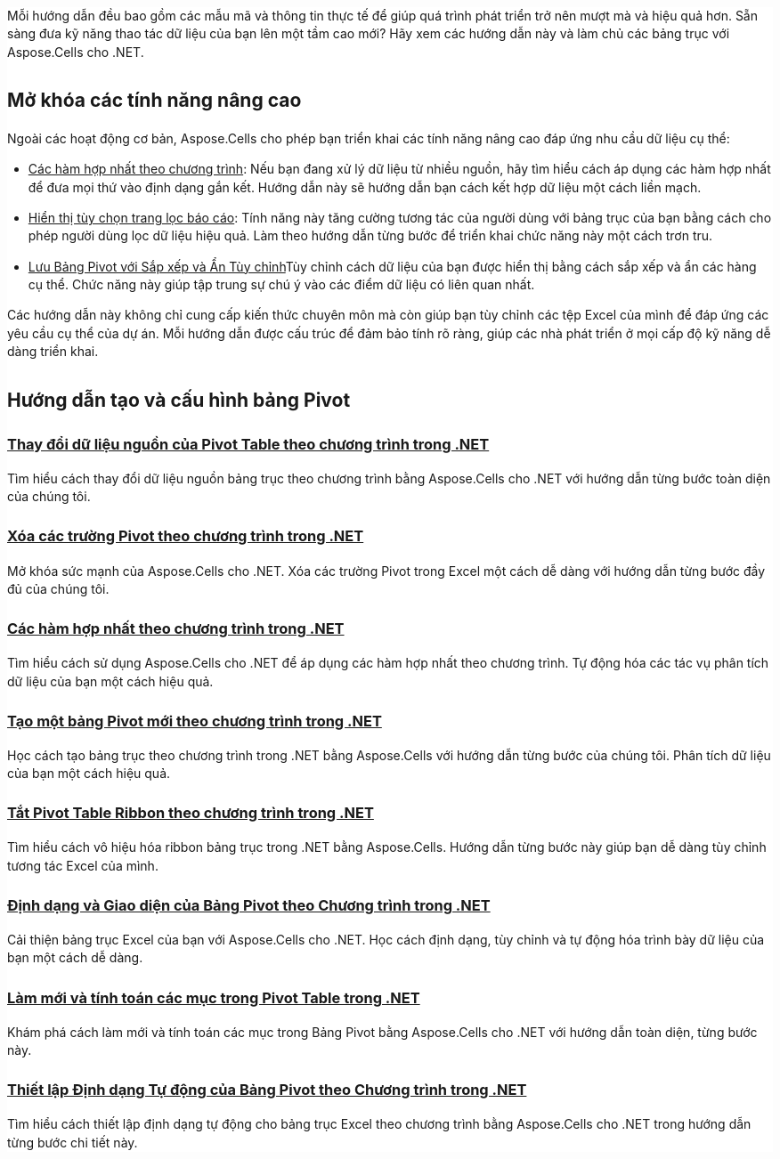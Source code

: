 Mỗi hướng dẫn đều bao gồm các mẫu mã và thông tin thực tế để giúp quá trình phát triển trở nên mượt mà và hiệu quả hơn. Sẵn sàng đưa kỹ năng thao tác dữ liệu của bạn lên một tầm cao mới? Hãy xem các hướng dẫn này và làm chủ các bảng trục với Aspose.Cells cho .NET. 

## Mở khóa các tính năng nâng cao

Ngoài các hoạt động cơ bản, Aspose.Cells cho phép bạn triển khai các tính năng nâng cao đáp ứng nhu cầu dữ liệu cụ thể:

- [Các hàm hợp nhất theo chương trình](./consolidation-functions/): Nếu bạn đang xử lý dữ liệu từ nhiều nguồn, hãy tìm hiểu cách áp dụng các hàm hợp nhất để đưa mọi thứ vào định dạng gắn kết. Hướng dẫn này sẽ hướng dẫn bạn cách kết hợp dữ liệu một cách liền mạch.

- [Hiển thị tùy chọn trang lọc báo cáo](./show-report-filter-pages-option/): Tính năng này tăng cường tương tác của người dùng với bảng trục của bạn bằng cách cho phép người dùng lọc dữ liệu hiệu quả. Làm theo hướng dẫn từng bước để triển khai chức năng này một cách trơn tru.

- [Lưu Bảng Pivot với Sắp xếp và Ẩn Tùy chỉnh](./saving-with-custom-sort-and-hide/)Tùy chỉnh cách dữ liệu của bạn được hiển thị bằng cách sắp xếp và ẩn các hàng cụ thể. Chức năng này giúp tập trung sự chú ý vào các điểm dữ liệu có liên quan nhất.

Các hướng dẫn này không chỉ cung cấp kiến thức chuyên môn mà còn giúp bạn tùy chỉnh các tệp Excel của mình để đáp ứng các yêu cầu cụ thể của dự án. Mỗi hướng dẫn được cấu trúc để đảm bảo tính rõ ràng, giúp các nhà phát triển ở mọi cấp độ kỹ năng dễ dàng triển khai.

## Hướng dẫn tạo và cấu hình bảng Pivot
### [Thay đổi dữ liệu nguồn của Pivot Table theo chương trình trong .NET](./changing-source-data/)
Tìm hiểu cách thay đổi dữ liệu nguồn bảng trục theo chương trình bằng Aspose.Cells cho .NET với hướng dẫn từng bước toàn diện của chúng tôi.
### [Xóa các trường Pivot theo chương trình trong .NET](./clearing-pivot-fields/)
Mở khóa sức mạnh của Aspose.Cells cho .NET. Xóa các trường Pivot trong Excel một cách dễ dàng với hướng dẫn từng bước đầy đủ của chúng tôi.
### [Các hàm hợp nhất theo chương trình trong .NET](./consolidation-functions/)
Tìm hiểu cách sử dụng Aspose.Cells cho .NET để áp dụng các hàm hợp nhất theo chương trình. Tự động hóa các tác vụ phân tích dữ liệu của bạn một cách hiệu quả.
### [Tạo một bảng Pivot mới theo chương trình trong .NET](./creating-new-pivot-table/)
Học cách tạo bảng trục theo chương trình trong .NET bằng Aspose.Cells với hướng dẫn từng bước của chúng tôi. Phân tích dữ liệu của bạn một cách hiệu quả.
### [Tắt Pivot Table Ribbon theo chương trình trong .NET](./disabling-pivot-table-ribbon/)
Tìm hiểu cách vô hiệu hóa ribbon bảng trục trong .NET bằng Aspose.Cells. Hướng dẫn từng bước này giúp bạn dễ dàng tùy chỉnh tương tác Excel của mình.
### [Định dạng và Giao diện của Bảng Pivot theo Chương trình trong .NET](./formatting-and-look/)
Cải thiện bảng trục Excel của bạn với Aspose.Cells cho .NET. Học cách định dạng, tùy chỉnh và tự động hóa trình bày dữ liệu của bạn một cách dễ dàng.
### [Làm mới và tính toán các mục trong Pivot Table trong .NET](./refreshing-and-calculating-items/)
Khám phá cách làm mới và tính toán các mục trong Bảng Pivot bằng Aspose.Cells cho .NET với hướng dẫn toàn diện, từng bước này.
### [Thiết lập Định dạng Tự động của Bảng Pivot theo Chương trình trong .NET](./setting-auto-format/)
Tìm hiểu cách thiết lập định dạng tự động cho bảng trục Excel theo chương trình bằng Aspose.Cells cho .NET trong hướng dẫn từng bước chi tiết này.